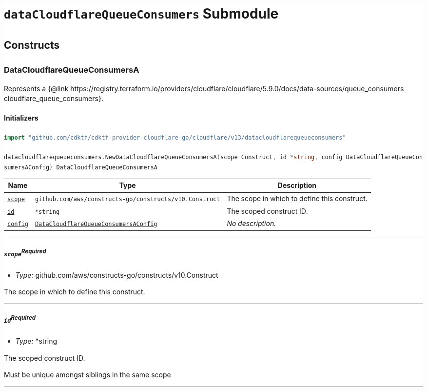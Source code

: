 # `dataCloudflareQueueConsumers` Submodule <a name="`dataCloudflareQueueConsumers` Submodule" id="@cdktf/provider-cloudflare.dataCloudflareQueueConsumers"></a>

## Constructs <a name="Constructs" id="Constructs"></a>

### DataCloudflareQueueConsumersA <a name="DataCloudflareQueueConsumersA" id="@cdktf/provider-cloudflare.dataCloudflareQueueConsumers.DataCloudflareQueueConsumersA"></a>

Represents a {@link https://registry.terraform.io/providers/cloudflare/cloudflare/5.9.0/docs/data-sources/queue_consumers cloudflare_queue_consumers}.

#### Initializers <a name="Initializers" id="@cdktf/provider-cloudflare.dataCloudflareQueueConsumers.DataCloudflareQueueConsumersA.Initializer"></a>

```go
import "github.com/cdktf/cdktf-provider-cloudflare-go/cloudflare/v13/datacloudflarequeueconsumers"

datacloudflarequeueconsumers.NewDataCloudflareQueueConsumersA(scope Construct, id *string, config DataCloudflareQueueConsumersAConfig) DataCloudflareQueueConsumersA
```

| **Name** | **Type** | **Description** |
| --- | --- | --- |
| <code><a href="#@cdktf/provider-cloudflare.dataCloudflareQueueConsumers.DataCloudflareQueueConsumersA.Initializer.parameter.scope">scope</a></code> | <code>github.com/aws/constructs-go/constructs/v10.Construct</code> | The scope in which to define this construct. |
| <code><a href="#@cdktf/provider-cloudflare.dataCloudflareQueueConsumers.DataCloudflareQueueConsumersA.Initializer.parameter.id">id</a></code> | <code>*string</code> | The scoped construct ID. |
| <code><a href="#@cdktf/provider-cloudflare.dataCloudflareQueueConsumers.DataCloudflareQueueConsumersA.Initializer.parameter.config">config</a></code> | <code><a href="#@cdktf/provider-cloudflare.dataCloudflareQueueConsumers.DataCloudflareQueueConsumersAConfig">DataCloudflareQueueConsumersAConfig</a></code> | *No description.* |

---

##### `scope`<sup>Required</sup> <a name="scope" id="@cdktf/provider-cloudflare.dataCloudflareQueueConsumers.DataCloudflareQueueConsumersA.Initializer.parameter.scope"></a>

- *Type:* github.com/aws/constructs-go/constructs/v10.Construct

The scope in which to define this construct.

---

##### `id`<sup>Required</sup> <a name="id" id="@cdktf/provider-cloudflare.dataCloudflareQueueConsumers.DataCloudflareQueueConsumersA.Initializer.parameter.id"></a>

- *Type:* *string

The scoped construct ID.

Must be unique amongst siblings in the same scope

---